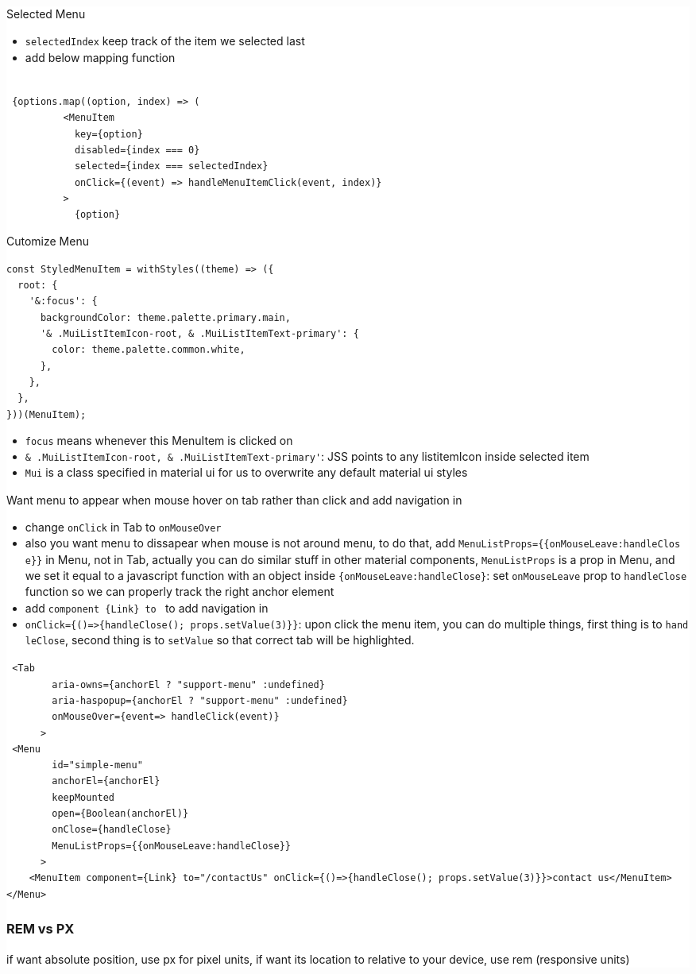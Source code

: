 Selected Menu
- `selectedIndex` keep track of the item we selected last
- add below mapping function
```

 {options.map((option, index) => (
          <MenuItem
            key={option}
            disabled={index === 0}
            selected={index === selectedIndex}
            onClick={(event) => handleMenuItemClick(event, index)}
          >
            {option}
```
Cutomize Menu
```
const StyledMenuItem = withStyles((theme) => ({
  root: {
    '&:focus': {
      backgroundColor: theme.palette.primary.main,
      '& .MuiListItemIcon-root, & .MuiListItemText-primary': {
        color: theme.palette.common.white,
      },
    },
  },
}))(MenuItem);
```
- `focus` means whenever this MenuItem is clicked on
- `& .MuiListItemIcon-root, & .MuiListItemText-primary'`: JSS points to any listitemIcon inside selected item 
- `Mui` is a class specified in material ui for us to overwrite any default material ui styles

Want menu to appear when mouse hover on tab rather than click and add navigation in
- change `onClick` in Tab to `onMouseOver`
- also you want menu to dissapear when mouse is not around menu, to do that, add `MenuListProps={{onMouseLeave:handleClose}}` in Menu, not in Tab, actually you can do similar stuff in other material components, `MenuListProps` is a prop in Menu, and we set it equal to a javascript function with an object inside `{onMouseLeave:handleClose}`: set `onMouseLeave` prop to `handleClose` function so we can properly track the right anchor element
- add `component {Link} to ` to add navigation in
- `onClick={()=>{handleClose(); props.setValue(3)}}`: upon click the menu item, you can do multiple things, first thing is to `handleClose`, second thing is to `setValue` so that correct tab will be highlighted. 
```
 <Tab
        aria-owns={anchorEl ? "support-menu" :undefined}
        aria-haspopup={anchorEl ? "support-menu" :undefined}
        onMouseOver={event=> handleClick(event)}
      >
 <Menu
        id="simple-menu"
        anchorEl={anchorEl}
        keepMounted
        open={Boolean(anchorEl)}
        onClose={handleClose}
        MenuListProps={{onMouseLeave:handleClose}}
      >
    <MenuItem component={Link} to="/contactUs" onClick={()=>{handleClose(); props.setValue(3)}}>contact us</MenuItem>
</Menu>
```
### REM vs PX
if want absolute position, use px for pixel units, if want its location to relative to your device, use rem (responsive units)